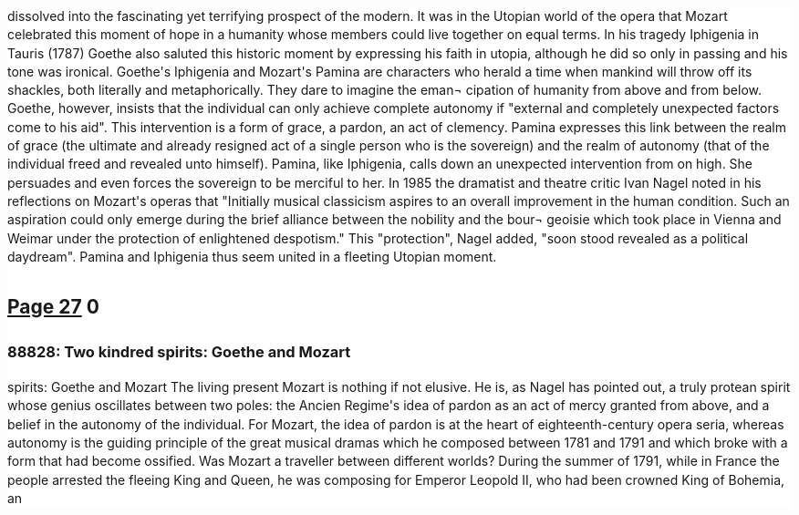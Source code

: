 dissolved into the fascinating yet terrifying
prospect of the modern. It was in the Utopian
world of the opera that Mozart celebrated this
moment of hope in a humanity whose members
could live together on equal terms. In his tragedy
Iphigenia in Tauris (1787) Goethe also saluted this
historic moment by expressing his faith in utopia,
although he did so only in passing and his tone
was ironical.
Goethe's Iphigenia and Mozart's Pamina are
characters who herald a time when mankind will
throw off its shackles, both literally and
metaphorically. They dare to imagine the eman¬
cipation of humanity from above and from
below. Goethe, however, insists that the
individual can only achieve complete autonomy
if "external and completely unexpected factors
come to his aid". This intervention is a form of
grace, a pardon, an act of clemency. Pamina
expresses this link between the realm of grace (the
ultimate and already resigned act of a single
person who is the sovereign) and the realm of
autonomy (that of the individual freed and
revealed unto himself). Pamina, like Iphigenia,
calls down an unexpected intervention from on
high. She persuades and even forces the sovereign
to be merciful to her.
In 1985 the dramatist and theatre critic Ivan
Nagel noted in his reflections on Mozart's operas
that "Initially musical classicism aspires to an
overall improvement in the human condition.
Such an aspiration could only emerge during the
brief alliance between the nobility and the bour¬
geoisie which took place in Vienna and Weimar
under the protection of enlightened despotism."
This "protection", Nagel added, "soon stood
revealed as a political daydream". Pamina and
Iphigenia thus seem united in a fleeting Utopian
moment.

## [Page 27](https://demo.humlab.umu.se/courier/088837engo.pdf#page=27) 0

### 88828: Two kindred spirits: Goethe and Mozart

spirits: Goethe and Mozart
The living present
Mozart is nothing if not elusive. He is, as Nagel
has pointed out, a truly protean spirit whose
genius oscillates between two poles: the Ancien
Regime's idea of pardon as an act of mercy
granted from above, and a belief in the autonomy
of the individual. For Mozart, the idea of pardon
is at the heart of eighteenth-century opera seria,
whereas autonomy is the guiding principle of the
great musical dramas which he composed
between 1781 and 1791 and which broke with
a form that had become ossified.
Was Mozart a traveller between different
worlds? During the summer of 1791, while in
France the people arrested the fleeing King and
Queen, he was composing for Emperor Leopold
II, who had been crowned King of Bohemia, an